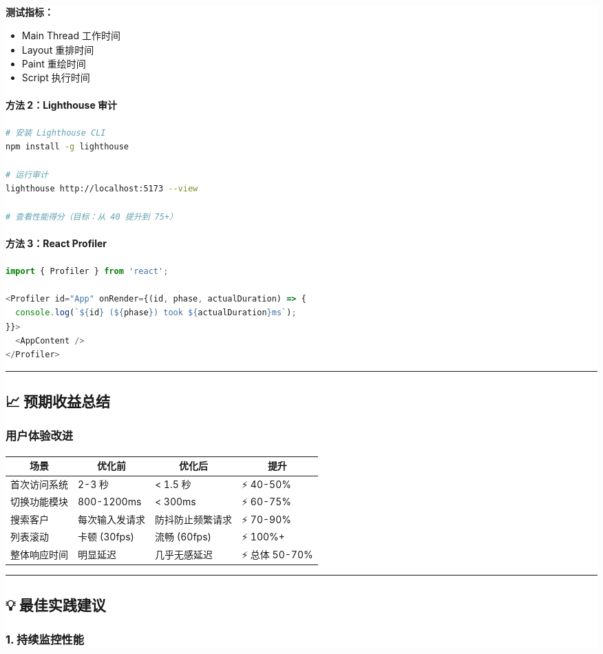 **测试指标：**
- Main Thread 工作时间
- Layout 重排时间
- Paint 重绘时间
- Script 执行时间

#### 方法 2：Lighthouse 审计

```bash
# 安装 Lighthouse CLI
npm install -g lighthouse

# 运行审计
lighthouse http://localhost:5173 --view

# 查看性能得分（目标：从 40 提升到 75+）
```

#### 方法 3：React Profiler

```typescript
import { Profiler } from 'react';

<Profiler id="App" onRender={(id, phase, actualDuration) => {
  console.log(`${id} (${phase}) took ${actualDuration}ms`);
}}>
  <AppContent />
</Profiler>
```

---

## 📈 预期收益总结

### 用户体验改进

| 场景 | 优化前 | 优化后 | 提升 |
|------|--------|--------|------|
| 首次访问系统 | 2-3 秒 | < 1.5 秒 | ⚡ 40-50% |
| 切换功能模块 | 800-1200ms | < 300ms | ⚡ 60-75% |
| 搜索客户 | 每次输入发请求 | 防抖防止频繁请求 | ⚡ 70-90% |
| 列表滚动 | 卡顿 (30fps) | 流畅 (60fps) | ⚡ 100%+ |
| 整体响应时间 | 明显延迟 | 几乎无感延迟 | ⚡ 总体 50-70% |

---

## 💡 最佳实践建议

### 1. 持续监控性能

